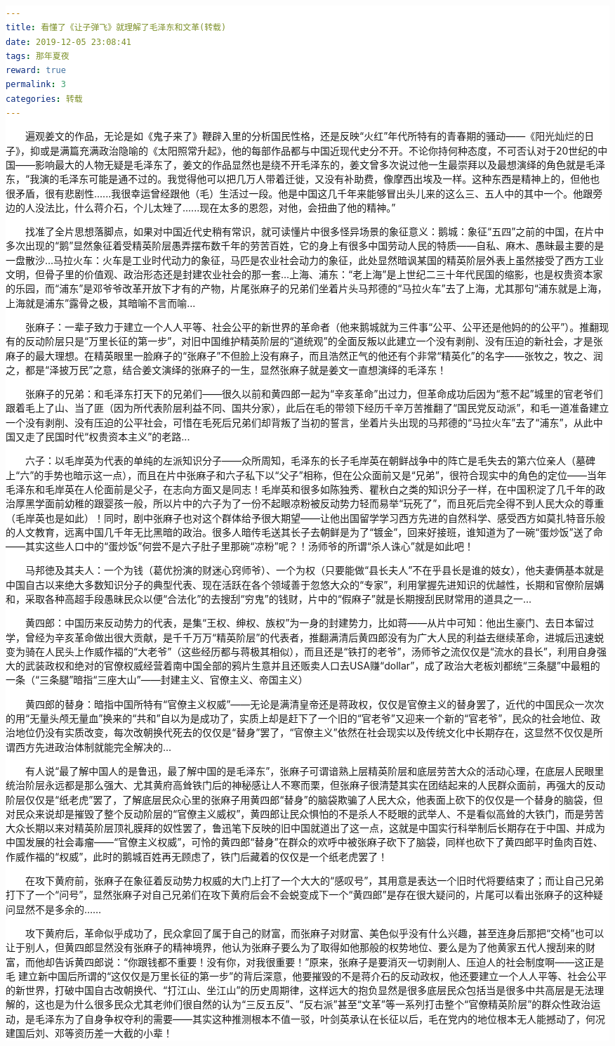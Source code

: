 ```yaml
---
title: 看懂了《让子弹飞》就理解了毛泽东和文革(转载)
date: 2019-12-05 23:08:41
tags: 那年夏夜
reward: true
permalink: 3
categories: 转载
---
```


　　遍观姜文的作品，无论是如《鬼子来了》鞭辟入里的分析国民性格，还是反映“火红”年代所特有的青春期的骚动——《阳光灿烂的日子》，抑或是满篇充满政治隐喻的《太阳照常升起》，他的每部作品都与中国近现代史分不开。不论你持何种态度，不可否认对于20世纪的中国——影响最大的人物无疑是毛泽东了，姜文的作品显然也是绕不开毛泽东的，姜文曾多次说过他一生最崇拜以及最想演绎的角色就是毛泽东，“我演的毛泽东可能是通不过的。我觉得他可以把几万人带着迁徙，又没有补助费，像摩西出埃及一样。这种东西是精神上的，但他也很矛盾，很有悲剧性......我很幸运曾经跟他（毛）生活过一段。他是中国这几千年来能够冒出头儿来的这么三、五人中的其中一个。他跟旁边的人没法比，什么蒋介石，个儿太矬了......现在太多的恩怨，对他，会扭曲了他的精神。”

　　找准了全片思想落脚点，如果对中国近代史稍有常识，就可读懂片中很多怪异场景的象征意义：鹅城：象征“五四”之前的中国，在片中多次出现的“鹅”显然象征着受精英阶层愚弄摆布数千年的劳苦百姓，它的身上有很多中国劳动人民的特质——自私、麻木、愚昧最主要的是一盘散沙...马拉火车：火车是工业时代动力的象征，马匹是农业社会动力的象征，此处显然暗讽某国的精英阶层外表上虽然接受了西方工业文明，但骨子里的价值观、政治形态还是封建农业社会的那一套...上海、浦东：“老上海”是上世纪二三十年代民国的缩影，也是权贵资本家的乐园，而“浦东”是邓爷爷改革开放下才有的产物，片尾张麻子的兄弟们坐着片头马邦德的“马拉火车”去了上海，尤其那句“浦东就是上海，上海就是浦东”露骨之极，其暗喻不言而喻...

　　张麻子：一辈子致力于建立一个人人平等、社会公平的新世界的革命者（他来鹅城就为三件事“公平、公平还是他妈的的公平”）。推翻现有的反动阶层只是“万里长征的第一步”，对旧中国维护精英阶层的“道统观”的全面反叛以此建立一个没有剥削、没有压迫的新社会，才是张麻子的最大理想。在精英眼里一脸麻子的“张麻子”不但脸上没有麻子，而且浩然正气的他还有个非常“精英化”的名字——张牧之，牧之、润之，都是“泽披万民”之意，结合姜文演绎的张麻子的一生，显然张麻子就是姜文一直想演绎的毛泽东！

　　张麻子的兄弟：和毛泽东打天下的兄弟们——很久以前和黄四郎一起为“辛亥革命”出过力，但革命成功后因为“惹不起”城里的官老爷们跟着毛上了山、当了匪（因为所代表阶层利益不同、国共分家），此后在毛的带领下经历千辛万苦推翻了“国民党反动派”，和毛一道准备建立一个没有剥削、没有压迫的公平社会，可惜在毛死后兄弟们却背叛了当初的誓言，坐着片头出现的马邦德的“马拉火车”去了“浦东”，从此中国又走了民国时代“权贵资本主义”的老路...

　　六子：以毛岸英为代表的单纯的左派知识分子——众所周知，毛泽东的长子毛岸英在朝鲜战争中的阵亡是毛失去的第六位亲人（墓碑上“六”的手势也暗示这一点），而且在片中张麻子和六子私下以“父子”相称，但在公众面前又是“兄弟”，很符合现实中的角色的定位——当年毛泽东和毛岸英在人伦面前是父子，在志向方面又是同志！毛岸英和很多如陈独秀、瞿秋白之类的知识分子一样，在中国积淀了几千年的政治厚黑学面前幼稚的跟婴孩一般，所以片中的六子为了一份不起眼凉粉被反动势力轻而易举“玩死了”，而且死后完全得不到人民大众的尊重（毛岸英也是如此）！同时，剧中张麻子也对这个群体给予很大期望——让他出国留学学习西方先进的自然科学、感受西方如莫扎特音乐般的人文教育，远离中国几千年无比黑暗的政治。很多人暗传毛送其长子去朝鲜是为了“镀金”，回来好接班，谁知道为了一碗“蛋炒饭”送了命——其实这些人口中的“蛋炒饭”何尝不是六子肚子里那碗“凉粉”呢？！汤师爷的所谓“杀人诛心”就是如此吧！

　　马邦徳及其夫人：一个为钱（葛优扮演的财迷心窍师爷）、一个为权（只要能做“县长夫人”不在乎县长是谁的妓女），他夫妻俩基本就是中国自古以来绝大多数知识分子的典型代表、现在活跃在各个领域善于忽悠大众的“专家”，利用掌握先进知识的优越性，长期和官僚阶层媾和，采取各种高超手段愚昧民众以便“合法化”的去搜刮“穷鬼”的钱财，片中的“假麻子”就是长期搜刮民财常用的道具之一...

　　黄四郎：中国历来反动势力的代表，是集“王权、绅权、族权”为一身的封建势力，比如蒋——从片中可知：他出生豪门、去日本留过学，曾经为辛亥革命做出很大贡献，是千千万万“精英阶层”的代表者，推翻满清后黄四郎没有为广大人民的利益去继续革命，进城后迅速蜕变为骑在人民头上作威作福的“大老爷”（这些经历都与蒋极其相似），而且还是“铁打的老爷”，汤师爷之流仅仅是“流水的县长”，利用自身强大的武装政权和绝对的官僚权威经营着南中国全部的鸦片生意并且还贩卖人口去USA赚“dollar”，成了政治大老板刘都统“三条腿”中最粗的一条（“三条腿”暗指“三座大山”——封建主义、官僚主义、帝国主义）

　　黄四郎的替身：暗指中国所特有“官僚主义权威”——无论是满清皇帝还是蒋政权，仅仅是官僚主义的替身罢了，近代的中国民众一次次的用“无量头颅无量血”换来的“共和”自以为是成功了，实质上却是赶下了一个旧的“官老爷”又迎来一个新的“官老爷”，民众的社会地位、政治地位仍没有实质改变，每次改朝换代死去的仅仅是“替身”罢了，“官僚主义”依然在社会现实以及传统文化中长期存在，这显然不仅仅是所谓西方先进政治体制就能完全解决的...

　　有人说“最了解中国人的是鲁迅，最了解中国的是毛泽东”，张麻子可谓谙熟上层精英阶层和底层劳苦大众的活动心理，在底层人民眼里统治阶层永远都是那么强大、尤其黄府高耸铁门后的神秘感让人不寒而栗，但张麻子很清楚其实在团结起来的人民群众面前，再强大的反动阶层仅仅是“纸老虎”罢了，了解底层民众心里的张麻子用黄四郎“替身”的脑袋欺骗了人民大众，他表面上砍下的仅仅是一个替身的脑袋，但对民众来说却是摧毁了整个反动阶层的“官僚主义威权”，黄四郎让民众惧怕的不是杀人不眨眼的武举人、不是看似高耸的大铁门，而是劳苦大众长期以来对精英阶层顶礼膜拜的奴性罢了，鲁迅笔下反映的旧中国就道出了这一点，这就是中国实行科举制后长期存在于中国、并成为中国发展的社会毒瘤——“官僚主义权威”，可怜的黄四郎“替身”在群众的欢呼中被张麻子砍下了脑袋，同样也砍下了黄四郎平时鱼肉百姓、作威作福的“权威”，此时的鹅城百姓再无顾虑了，铁门后藏着的仅仅是一个纸老虎罢了！

　　在攻下黄府前，张麻子在象征着反动势力权威的大门上打了一个大大的“感叹号”，其用意是表达一个旧时代将要结束了；而让自己兄弟打下了一个“问号”，显然张麻子对自己兄弟们在攻下黄府后会不会蜕变成下一个“黄四郎”是存在很大疑问的，片尾可以看出张麻子的这种疑问显然不是多余的……

　　攻下黄府后，革命似乎成功了，民众拿回了属于自己的财富，而张麻子对财富、美色似乎没有什么兴趣，甚至连身后那把“交椅”也可以让于别人，但黄四郎显然没有张麻子的精神境界，他认为张麻子要么为了取得如他那般的权势地位、要么是为了他黄家五代人搜刮来的财富，而他却告诉黄四郎说：“你跟钱都不重要！没有你，对我很重要！”原来，张麻子是要消灭一切剥削人、压迫人的社会制度啊——这正是毛 建立新中国后所谓的“这仅仅是万里长征的第一步”的背后深意，他要摧毁的不是蒋介石的反动政权，他还要建立一个人人平等、社会公平的新世界，打破中国自古改朝换代、“打江山、坐江山”的历史周期律，这样远大的抱负显然是很多底层民众包括当是很多中共高层是无法理解的，这也是为什么很多民众尤其老帅们很自然的认为“三反五反”、“反右派”甚至“文革”等一系列打击整个“官僚精英阶层”的群众性政治运动，是毛泽东为了自身争权夺利的需要——其实这种推测根本不值一驳，叶剑英承认在长征以后，毛在党内的地位根本无人能撼动了，何况建国后刘、邓等资历差一大截的小辈！

